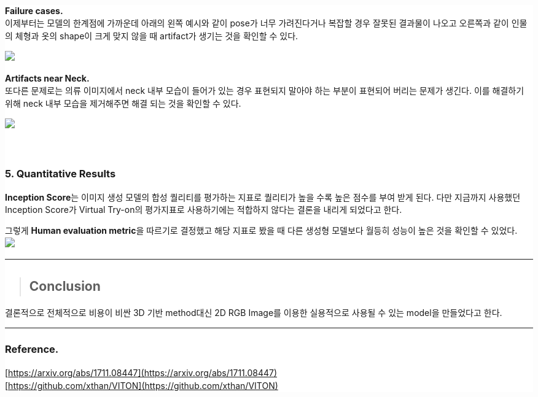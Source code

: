 **Failure cases.**  
이제부터는 모델의 한계점에 가까운데 아래의 왼쪽 예시와 같이 pose가 너무 가려진다거나 복잡할 경우 잘못된 결과물이 나오고 오른쪽과 같이 인물의 체형과 옷의 shape이 크게 맞지 않을 때 artifact가 생기는 것을 확인할 수 있다.

![](https://velog.velcdn.com/images/lowzxx/post/37064cb6-6d0c-4d84-ad49-fd8d87d35f00/image.png)

**Artifacts near Neck.**   
또다른 문제로는 의류 이미지에서 neck 내부 모습이 들어가 있는 경우 표현되지 말아야 하는 부분이 표현되어 버리는 문제가 생긴다. 이를 해결하기 위해 neck 내부 모습을 제거해주면 해결 되는 것을 확인할 수 있다.

![](https://velog.velcdn.com/images/lowzxx/post/b64007fe-0648-45dc-839c-c28ab1261ad2/image.png)

<br/>

### 5. Quantitative Results

**Inception Score**는 이미지 생성 모델의 합성 퀄리티를 평가하는 지표로 퀄리티가 높을 수록 높은 점수를 부여 받게 된다. 다만 지금까지 사용했던 Inception Score가 Virtual Try-on의 평가지표로 사용하기에는 적합하지 않다는 결론을 내리게 되었다고 한다.

그렇게 **Human evaluation metric**을 따르기로 결정했고 해당 지표로 봤을 때 다른 생성형 모델보다 월등히 성능이 높은 것을 확인할 수 있었다.  
![](https://velog.velcdn.com/images/lowzxx/post/07719082-8565-45e8-878d-b96868eef008/image.png)

---

>## Conclusion

결론적으로 전체적으로 비용이 비싼 3D 기반 method대신 2D RGB Image를 이용한 실용적으로 사용될 수 있는 model을 만들었다고 한다.

---
### Reference.
[https://arxiv.org/abs/1711.08447](https://arxiv.org/abs/1711.08447)  
[https://github.com/xthan/VITON](https://github.com/xthan/VITON)